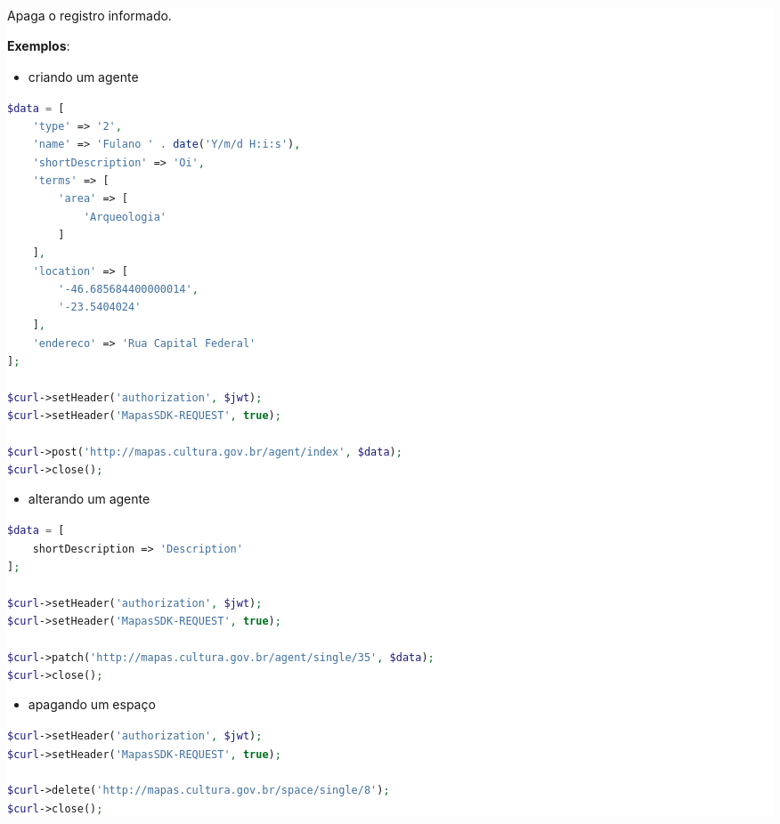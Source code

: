 Apaga o registro informado.

**Exemplos**:

* criando um agente

```PHP
$data = [
    'type' => '2',
    'name' => 'Fulano ' . date('Y/m/d H:i:s'),
    'shortDescription' => 'Oi',
    'terms' => [
        'area' => [
            'Arqueologia'
        ]
    ],
    'location' => [
        '-46.685684400000014',
        '-23.5404024'
    ],
    'endereco' => 'Rua Capital Federal'
];

$curl->setHeader('authorization', $jwt);
$curl->setHeader('MapasSDK-REQUEST', true);

$curl->post('http://mapas.cultura.gov.br/agent/index', $data);
$curl->close();
```

* alterando um agente
```PHP
$data = [
    shortDescription => 'Description'
];

$curl->setHeader('authorization', $jwt);
$curl->setHeader('MapasSDK-REQUEST', true);

$curl->patch('http://mapas.cultura.gov.br/agent/single/35', $data);
$curl->close();
```

* apagando um espaço
```PHP
$curl->setHeader('authorization', $jwt);
$curl->setHeader('MapasSDK-REQUEST', true);

$curl->delete('http://mapas.cultura.gov.br/space/single/8');
$curl->close();
```
